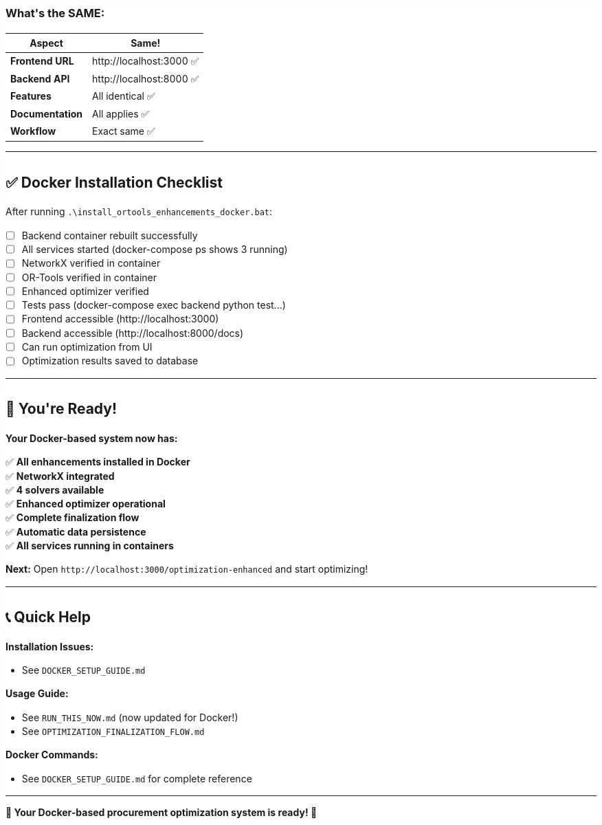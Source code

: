 ### What's the SAME:

| Aspect | Same! |
|--------|-------|
| **Frontend URL** | http://localhost:3000 ✅ |
| **Backend API** | http://localhost:8000 ✅ |
| **Features** | All identical ✅ |
| **Documentation** | All applies ✅ |
| **Workflow** | Exact same ✅ |

---

## ✅ Docker Installation Checklist

After running `.\install_ortools_enhancements_docker.bat`:

- [ ] Backend container rebuilt successfully
- [ ] All services started (docker-compose ps shows 3 running)
- [ ] NetworkX verified in container
- [ ] OR-Tools verified in container
- [ ] Enhanced optimizer verified
- [ ] Tests pass (docker-compose exec backend python test...)
- [ ] Frontend accessible (http://localhost:3000)
- [ ] Backend accessible (http://localhost:8000/docs)
- [ ] Can run optimization from UI
- [ ] Optimization results saved to database

---

## 🚀 You're Ready!

**Your Docker-based system now has:**

✅ **All enhancements installed in Docker**  
✅ **NetworkX integrated**  
✅ **4 solvers available**  
✅ **Enhanced optimizer operational**  
✅ **Complete finalization flow**  
✅ **Automatic data persistence**  
✅ **All services running in containers**  

**Next:** Open `http://localhost:3000/optimization-enhanced` and start optimizing!

---

## 📞 Quick Help

**Installation Issues:**
- See `DOCKER_SETUP_GUIDE.md`

**Usage Guide:**
- See `RUN_THIS_NOW.md` (now updated for Docker!)
- See `OPTIMIZATION_FINALIZATION_FLOW.md`

**Docker Commands:**
- See `DOCKER_SETUP_GUIDE.md` for complete reference

---

**🎊 Your Docker-based procurement optimization system is ready! 🎊**

